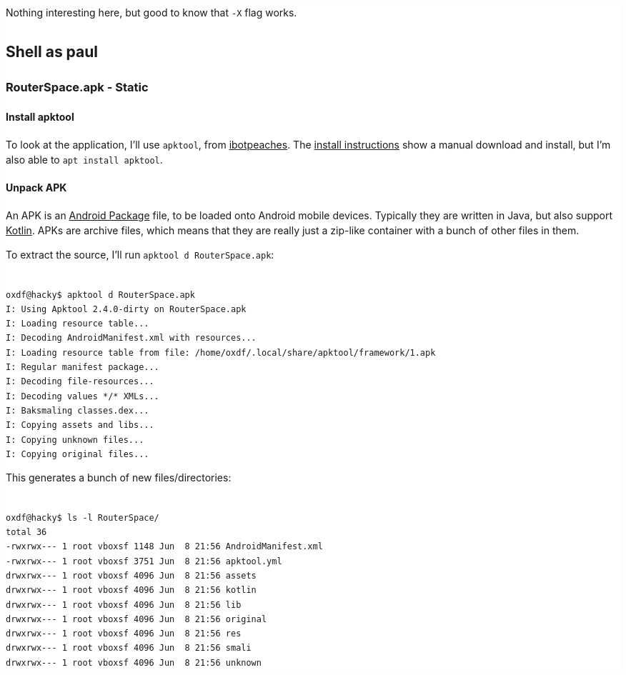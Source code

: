 Nothing interesting here, but good to know that `-X` flag works.

## Shell as paul

### RouterSpace.apk - Static

#### Install apktool

To look at the application, I’ll use `apktool`, from [ibotpeaches](https://ibotpeaches.github.io/Apktool/). The [install instructions](https://ibotpeaches.github.io/Apktool/install/) show a manual download and install, but I’m also able to `apt install apktool`.

#### Unpack APK

An APK is an [Android Package](https://en.wikipedia.org/wiki/Apk_(file_format)) file, to be loaded onto Android mobile devices. Typically they are written in Java, but also support [Kotlin](https://en.wikipedia.org/wiki/Kotlin_(programming_language)). APKs are archive files, which means that they are really just a zip-like container with a bunch of other files in them.

To extract the source, I’ll run `apktool d RouterSpace.apk`:

```

oxdf@hacky$ apktool d RouterSpace.apk 
I: Using Apktool 2.4.0-dirty on RouterSpace.apk
I: Loading resource table...
I: Decoding AndroidManifest.xml with resources...
I: Loading resource table from file: /home/oxdf/.local/share/apktool/framework/1.apk
I: Regular manifest package...
I: Decoding file-resources...
I: Decoding values */* XMLs...
I: Baksmaling classes.dex...
I: Copying assets and libs...
I: Copying unknown files...
I: Copying original files...

```

This generates a bunch of new files/directories:

```

oxdf@hacky$ ls -l RouterSpace/
total 36
-rwxrwx--- 1 root vboxsf 1148 Jun  8 21:56 AndroidManifest.xml
-rwxrwx--- 1 root vboxsf 3751 Jun  8 21:56 apktool.yml
drwxrwx--- 1 root vboxsf 4096 Jun  8 21:56 assets
drwxrwx--- 1 root vboxsf 4096 Jun  8 21:56 kotlin
drwxrwx--- 1 root vboxsf 4096 Jun  8 21:56 lib
drwxrwx--- 1 root vboxsf 4096 Jun  8 21:56 original
drwxrwx--- 1 root vboxsf 4096 Jun  8 21:56 res
drwxrwx--- 1 root vboxsf 4096 Jun  8 21:56 smali
drwxrwx--- 1 root vboxsf 4096 Jun  8 21:56 unknown

```

